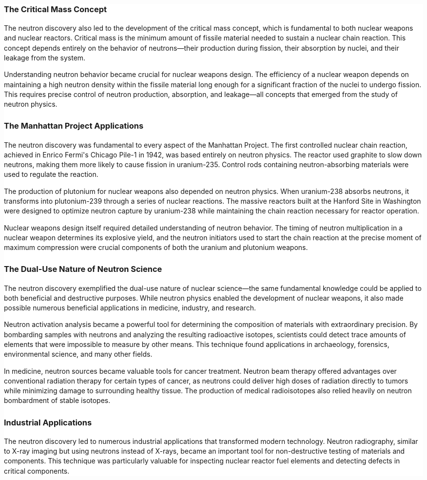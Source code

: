 ### The Critical Mass Concept

The neutron discovery also led to the development of the critical mass concept, which is fundamental to both nuclear weapons and nuclear reactors. Critical mass is the minimum amount of fissile material needed to sustain a nuclear chain reaction. This concept depends entirely on the behavior of neutrons—their production during fission, their absorption by nuclei, and their leakage from the system.

Understanding neutron behavior became crucial for nuclear weapons design. The efficiency of a nuclear weapon depends on maintaining a high neutron density within the fissile material long enough for a significant fraction of the nuclei to undergo fission. This requires precise control of neutron production, absorption, and leakage—all concepts that emerged from the study of neutron physics.

### The Manhattan Project Applications

The neutron discovery was fundamental to every aspect of the Manhattan Project. The first controlled nuclear chain reaction, achieved in Enrico Fermi's Chicago Pile-1 in 1942, was based entirely on neutron physics. The reactor used graphite to slow down neutrons, making them more likely to cause fission in uranium-235. Control rods containing neutron-absorbing materials were used to regulate the reaction.

The production of plutonium for nuclear weapons also depended on neutron physics. When uranium-238 absorbs neutrons, it transforms into plutonium-239 through a series of nuclear reactions. The massive reactors built at the Hanford Site in Washington were designed to optimize neutron capture by uranium-238 while maintaining the chain reaction necessary for reactor operation.

Nuclear weapons design itself required detailed understanding of neutron behavior. The timing of neutron multiplication in a nuclear weapon determines its explosive yield, and the neutron initiators used to start the chain reaction at the precise moment of maximum compression were crucial components of both the uranium and plutonium weapons.

### The Dual-Use Nature of Neutron Science

The neutron discovery exemplified the dual-use nature of nuclear science—the same fundamental knowledge could be applied to both beneficial and destructive purposes. While neutron physics enabled the development of nuclear weapons, it also made possible numerous beneficial applications in medicine, industry, and research.

Neutron activation analysis became a powerful tool for determining the composition of materials with extraordinary precision. By bombarding samples with neutrons and analyzing the resulting radioactive isotopes, scientists could detect trace amounts of elements that were impossible to measure by other means. This technique found applications in archaeology, forensics, environmental science, and many other fields.

In medicine, neutron sources became valuable tools for cancer treatment. Neutron beam therapy offered advantages over conventional radiation therapy for certain types of cancer, as neutrons could deliver high doses of radiation directly to tumors while minimizing damage to surrounding healthy tissue. The production of medical radioisotopes also relied heavily on neutron bombardment of stable isotopes.

### Industrial Applications

The neutron discovery led to numerous industrial applications that transformed modern technology. Neutron radiography, similar to X-ray imaging but using neutrons instead of X-rays, became an important tool for non-destructive testing of materials and components. This technique was particularly valuable for inspecting nuclear reactor fuel elements and detecting defects in critical components.
